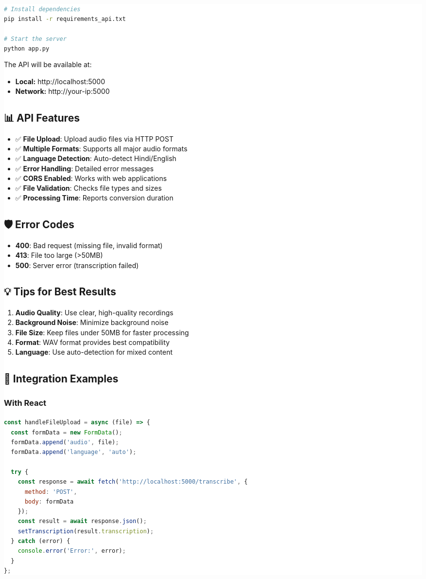 ```bash
# Install dependencies
pip install -r requirements_api.txt

# Start the server
python app.py
```

The API will be available at:
- **Local:** http://localhost:5000
- **Network:** http://your-ip:5000

## 📊 API Features

- ✅ **File Upload**: Upload audio files via HTTP POST
- ✅ **Multiple Formats**: Supports all major audio formats
- ✅ **Language Detection**: Auto-detect Hindi/English
- ✅ **Error Handling**: Detailed error messages
- ✅ **CORS Enabled**: Works with web applications
- ✅ **File Validation**: Checks file types and sizes
- ✅ **Processing Time**: Reports conversion duration

## 🛡️ Error Codes

- **400**: Bad request (missing file, invalid format)
- **413**: File too large (>50MB)
- **500**: Server error (transcription failed)

## 💡 Tips for Best Results

1. **Audio Quality**: Use clear, high-quality recordings
2. **Background Noise**: Minimize background noise
3. **File Size**: Keep files under 50MB for faster processing
4. **Format**: WAV format provides best compatibility
5. **Language**: Use auto-detection for mixed content

## 🔗 Integration Examples

### With React
```jsx
const handleFileUpload = async (file) => {
  const formData = new FormData();
  formData.append('audio', file);
  formData.append('language', 'auto');
  
  try {
    const response = await fetch('http://localhost:5000/transcribe', {
      method: 'POST',
      body: formData
    });
    const result = await response.json();
    setTranscription(result.transcription);
  } catch (error) {
    console.error('Error:', error);
  }
};
```
